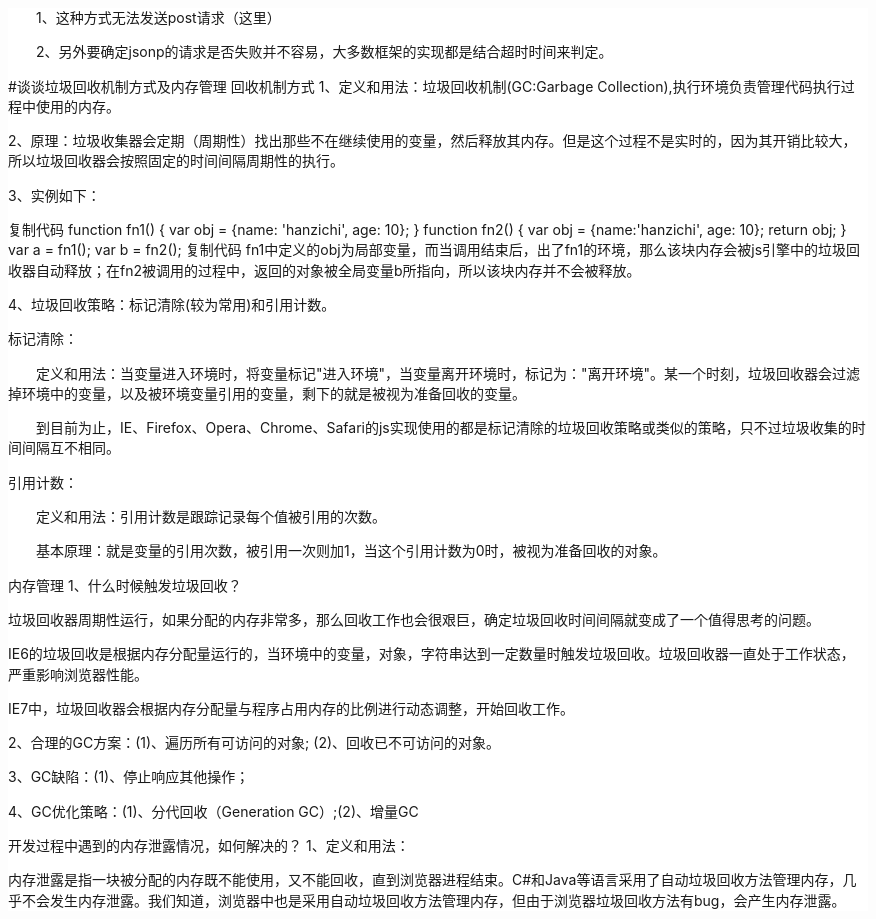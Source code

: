 　　1、这种方式无法发送post请求（这里）

　　2、另外要确定jsonp的请求是否失败并不容易，大多数框架的实现都是结合超时时间来判定。


#谈谈垃圾回收机制方式及内存管理
回收机制方式
1、定义和用法：垃圾回收机制(GC:Garbage Collection),执行环境负责管理代码执行过程中使用的内存。

2、原理：垃圾收集器会定期（周期性）找出那些不在继续使用的变量，然后释放其内存。但是这个过程不是实时的，因为其开销比较大，所以垃圾回收器会按照固定的时间间隔周期性的执行。

3、实例如下：

复制代码
function fn1() {
    var obj = {name: 'hanzichi', age: 10};
}
function fn2() {
    var obj = {name:'hanzichi', age: 10};
   return obj;
}
var a = fn1();
var b = fn2();
复制代码
fn1中定义的obj为局部变量，而当调用结束后，出了fn1的环境，那么该块内存会被js引擎中的垃圾回收器自动释放；在fn2被调用的过程中，返回的对象被全局变量b所指向，所以该块内存并不会被释放。

 4、垃圾回收策略：标记清除(较为常用)和引用计数。

标记清除：

　　定义和用法：当变量进入环境时，将变量标记"进入环境"，当变量离开环境时，标记为："离开环境"。某一个时刻，垃圾回收器会过滤掉环境中的变量，以及被环境变量引用的变量，剩下的就是被视为准备回收的变量。

　　到目前为止，IE、Firefox、Opera、Chrome、Safari的js实现使用的都是标记清除的垃圾回收策略或类似的策略，只不过垃圾收集的时间间隔互不相同。

引用计数：

　　定义和用法：引用计数是跟踪记录每个值被引用的次数。

　　基本原理：就是变量的引用次数，被引用一次则加1，当这个引用计数为0时，被视为准备回收的对象。

 内存管理
1、什么时候触发垃圾回收？

垃圾回收器周期性运行，如果分配的内存非常多，那么回收工作也会很艰巨，确定垃圾回收时间间隔就变成了一个值得思考的问题。

IE6的垃圾回收是根据内存分配量运行的，当环境中的变量，对象，字符串达到一定数量时触发垃圾回收。垃圾回收器一直处于工作状态，严重影响浏览器性能。

IE7中，垃圾回收器会根据内存分配量与程序占用内存的比例进行动态调整，开始回收工作。

2、合理的GC方案：(1)、遍历所有可访问的对象; (2)、回收已不可访问的对象。

3、GC缺陷：(1)、停止响应其他操作；

4、GC优化策略：(1)、分代回收（Generation GC）;(2)、增量GC

开发过程中遇到的内存泄露情况，如何解决的？
1、定义和用法：

内存泄露是指一块被分配的内存既不能使用，又不能回收，直到浏览器进程结束。C#和Java等语言采用了自动垃圾回收方法管理内存，几乎不会发生内存泄露。我们知道，浏览器中也是采用自动垃圾回收方法管理内存，但由于浏览器垃圾回收方法有bug，会产生内存泄露。
